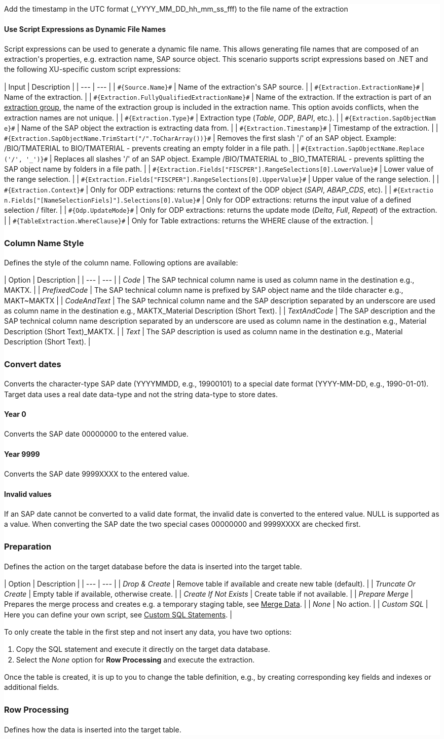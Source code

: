 Add the timestamp in the UTC format (\_YYYY_MM_DD_hh_mm_ss_fff) to the file name of the extraction

#### Use Script Expressions as Dynamic File Names

Script expressions can be used to generate a dynamic file name. This allows generating file names that are composed of an extraction's properties, e.g. extraction name, SAP source object. This scenario supports script expressions based on .NET and the following XU-specific custom script expressions:

| Input | Description | | --- | --- | | `#{Source.Name}#` | Name of the extraction's SAP source. | | `#{Extraction.ExtractionName}#` | Name of the extraction. | | `#{Extraction.FullyQualifiedExtractionName}#` | Name of the extraction. If the extraction is part of an [extraction group](../../organize-extractions/), the name of the extraction group is included in the extraction name. This option avoids conflicts, when the extraction names are not unique. | | `#{Extraction.Type}#` | Extraction type (*Table*, *ODP*, *BAPI*, etc.). | | `#{Extraction.SapObjectName}#` | Name of the SAP object the extraction is extracting data from. | | `#{Extraction.Timestamp}#` | Timestamp of the extraction. | | `#{Extraction.SapObjectName.TrimStart("/".ToCharArray())}#` | Removes the first slash '/' of an SAP object. Example: /BIO/TMATERIAL to BIO/TMATERIAL - prevents creating an empty folder in a file path. | | `#{Extraction.SapObjectName.Replace('/', '_')}#` | Replaces all slashes '/' of an SAP object. Example /BIO/TMATERIAL to \_BIO_TMATERIAL - prevents splitting the SAP object name by folders in a file path. | | `#{Extraction.Fields["FISCPER"].RangeSelections[0].LowerValue}#` | Lower value of the range selection. | | `#{Extraction.Fields["FISCPER"].RangeSelections[0].UpperValue}#` | Upper value of the range selection. | | `#{Extraction.Context}#` | Only for ODP extractions: returns the context of the ODP object (*SAPI*, *ABAP_CDS*, etc). | | `#{Extraction.Fields["[NameSelectionFiels]"].Selections[0].Value}#` | Only for ODP extractions: returns the input value of a defined selection / filter. | | `#{Odp.UpdateMode}#` | Only for ODP extractions: returns the update mode (*Delta*, *Full*, *Repeat*) of the extraction. | | `#{TableExtraction.WhereClause}#` | Only for Table extractions: returns the WHERE clause of the extraction. |

### Column Name Style

Defines the style of the column name. Following options are available:

| Option | Description | | --- | --- | | *Code* | The SAP technical column name is used as column name in the destination e.g., MAKTX. | | *PrefixedCode* | The SAP technical column name is prefixed by SAP object name and the tilde character e.g., MAKT~MAKTX | | *CodeAndText* | The SAP technical column name and the SAP description separated by an underscore are used as column name in the destination e.g., MAKTX_Material Description (Short Text). | | *TextAndCode* | The SAP description and the SAP technical column name description separated by an underscore are used as column name in the destination e.g., Material Description (Short Text)\_MAKTX. | | *Text* | The SAP description is used as column name in the destination e.g., Material Description (Short Text). |

### Convert dates

Converts the character-type SAP date (YYYYMMDD, e.g., 19900101) to a special date format (YYYY-MM-DD, e.g., 1990-01-01). Target data uses a real date data-type and not the string data-type to store dates.

#### Year 0

Converts the SAP date 00000000 to the entered value.

#### Year 9999

Converts the SAP date 9999XXXX to the entered value.

#### Invalid values

If an SAP date cannot be converted to a valid date format, the invalid date is converted to the entered value. NULL is supported as a value. When converting the SAP date the two special cases 00000000 and 9999XXXX are checked first.

### Preparation

Defines the action on the target database before the data is inserted into the target table.

| Option | Description | | --- | --- | | *Drop & Create* | Remove table if available and create new table (default). | | *Truncate Or Create* | Empty table if available, otherwise create. | | *Create If Not Exists* | Create table if not available. | | *Prepare Merge* | Prepares the merge process and creates e.g. a temporary staging table, see [Merge Data](#merge-data). | | *None* | No action. | | *Custom SQL* | Here you can define your own script, see [Custom SQL Statements](#custom-sql-statements). |

To only create the table in the first step and not insert any data, you have two options:

1. Copy the SQL statement and execute it directly on the target data database.
1. Select the *None* option for **Row Processing** and execute the extraction.

Once the table is created, it is up to you to change the table definition, e.g., by creating corresponding key fields and indexes or additional fields.

### Row Processing

Defines how the data is inserted into the target table.
